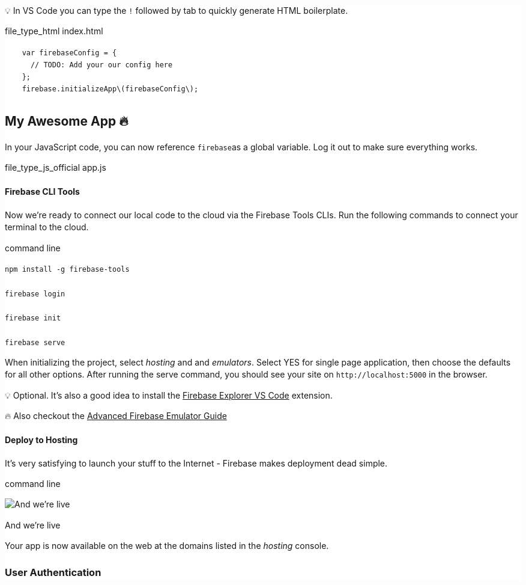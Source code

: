 💡 In VS Code you can type the `!` followed by tab to quickly generate HTML boilerplate.

file\_type\_html index.html

  
        var firebaseConfig = {  
          // TODO: Add your our config here  
        };  
        firebase.initializeApp\(firebaseConfig\);  
      

## My Awesome App 🔥

In your JavaScript code, you can now reference `firebase`as a global variable. Log it out to make sure everything works.

file\_type\_js\_official app.js

#### Firebase CLI Tools

Now we’re ready to connect our local code to the cloud via the Firebase Tools CLIs. Run the following commands to connect your terminal to the cloud.

command line

```text
npm install -g firebase-tools

firebase login

firebase init

firebase serve
```

When initializing the project, select _hosting_ and and _emulators_. Select YES for single page application, then choose the defaults for all other options. After running the serve command, you should see your site on `http://localhost:5000` in the browser.

💡 Optional. It’s also a good idea to install the [Firebase Explorer VS Code](https://marketplace.visualstudio.com/items?itemName=jsayol.firebase-explorer) extension.

🔥 Also checkout the [Advanced Firebase Emulator Guide](chrome-extension://cjedbglnccaioiolemnfhjncicchinao/lessons/firebase-emulator-advanced/)

#### Deploy to Hosting

It’s very satisfying to launch your stuff to the Internet - Firebase makes deployment dead simple.

command line

![And we&#x2019;re live](chrome-extension://cjedbglnccaioiolemnfhjncicchinao/img/hosting-deploy.png)

And we’re live

Your app is now available on the web at the domains listed in the _hosting_ console.

### User Authentication
